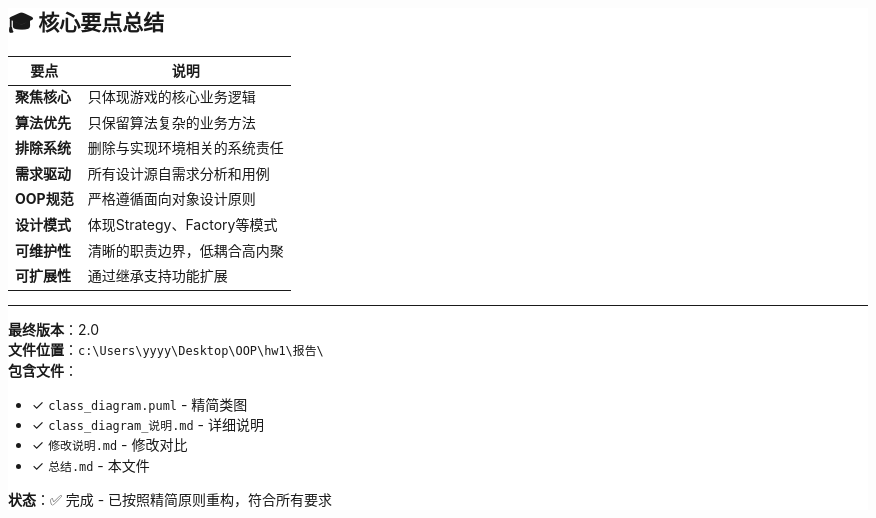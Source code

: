 ## 🎓 核心要点总结

| 要点 | 说明 |
|-----|------|
| **聚焦核心** | 只体现游戏的核心业务逻辑 |
| **算法优先** | 只保留算法复杂的业务方法 |
| **排除系统** | 删除与实现环境相关的系统责任 |
| **需求驱动** | 所有设计源自需求分析和用例 |
| **OOP规范** | 严格遵循面向对象设计原则 |
| **设计模式** | 体现Strategy、Factory等模式 |
| **可维护性** | 清晰的职责边界，低耦合高内聚 |
| **可扩展性** | 通过继承支持功能扩展 |

---

**最终版本**：2.0  
**文件位置**：`c:\Users\yyyy\Desktop\OOP\hw1\报告\`  
**包含文件**：
- ✓ `class_diagram.puml` - 精简类图
- ✓ `class_diagram_说明.md` - 详细说明
- ✓ `修改说明.md` - 修改对比
- ✓ `总结.md` - 本文件

**状态**：✅ 完成 - 已按照精简原则重构，符合所有要求
